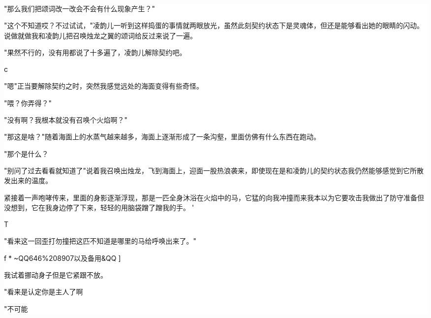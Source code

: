 

"那么我们把颂词改一改会不会有什么现象产生？"





"这个不知道哎？不过试试，"凌韵儿一听到这样捣蛋的事情就两眼放光，虽然此刻契约状态下是灵魂体，但还是能够看出她的眼睛的闪动。说做就做我和凌韵儿把召唤烛龙之翼的颂词给反过来说了一遍。



"果然不行的，没有用都说了十多遍了，凌韵儿解除契约吧。

c



"嗯"正当要解除契约之时，突然我感觉远处的海面变得有些奇怪。



"喂？你弄得？"





"没有啊？我根本就没有召唤个火焰啊？" 





"那这是啥？"随着海面上的水蒸气越来越多，海面上逐渐形成了一条沟壑，里面仿佛有什么东西在跑动。





"那个是什么？



"别问了过去看看就知道了"说着我召唤出烛龙，飞到海面上，迎面一股热浪袭来，即使现在是和凌韵儿的契约状态我仍然能够感觉到它所散发出来的温度。



紧接着一声咆哮传来，里面的身影逐渐浮现，那是一匹全身沐浴在火焰中的马，它猛的向我冲撞而来我本以为它要攻击我做出了防守准备但没想到，它在我身边停了下来，轻轻的用脑袋蹭了蹭我的手。 '



T


"看来这一回歪打勿撞把这匹不知道是哪里的马给呼唤出来了。"



f * ~QQ646%208907以及备用&QQ ]



我试着挪动身子但是它紧跟不放。





"看来是认定你是主人了啊





"不可能


